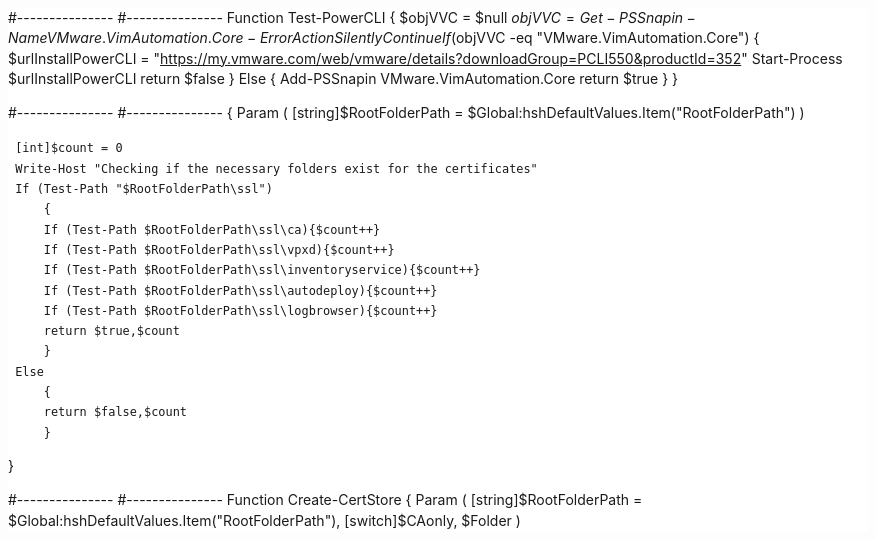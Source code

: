  #---------------
 #---------------
 Function Test-PowerCLI
 	{
 	$objVVC = $null
 	$objVVC = Get-PSSnapin -Name VMware.VimAutomation.Core -ErrorAction SilentlyContinue
 	If ($objVVC -eq "VMware.VimAutomation.Core")
 		{
 	    $urlInstallPowerCLI = "https://my.vmware.com/web/vmware/details?downloadGroup=PCLI550&productId=352"
 	    Start-Process $urlInstallPowerCLI
         return $false
 		}
     Else
         {
 	    Add-PSSnapin VMware.VimAutomation.Core
         return $true
         }
 	}
 
 #---------------
 #---------------
 {
     Param (
         [string]$RootFolderPath = $Global:hshDefaultValues.Item("RootFolderPath")
         )
 
     [int]$count = 0
     Write-Host "Checking if the necessary folders exist for the certificates"
     If (Test-Path "$RootFolderPath\ssl")
         {
         If (Test-Path $RootFolderPath\ssl\ca){$count++}
         If (Test-Path $RootFolderPath\ssl\vpxd){$count++}
         If (Test-Path $RootFolderPath\ssl\inventoryservice){$count++}
         If (Test-Path $RootFolderPath\ssl\autodeploy){$count++}
         If (Test-Path $RootFolderPath\ssl\logbrowser){$count++}
         return $true,$count
         }
     Else
         {
         return $false,$count
         }
 }
 
 #---------------
 #---------------
 Function Create-CertStore
 {
     Param (
         [string]$RootFolderPath = $Global:hshDefaultValues.Item("RootFolderPath"),
         [switch]$CAonly,
         $Folder
         )
 